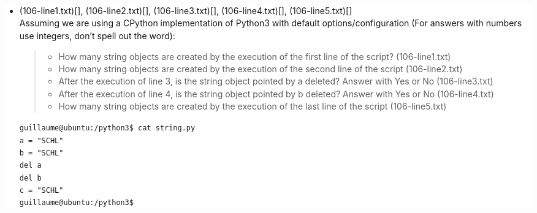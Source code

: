 * (106-line1.txt)[], (106-line2.txt)[], (106-line3.txt)[], (106-line4.txt)[], (106-line5.txt)[]<br>Assuming we are using a CPython implementation of Python3 with default options/configuration (For answers with numbers use integers, don’t spell out the word):

    > - How many string objects are created by the execution of the first line of the script? (106-line1.txt)
    > - How many string objects are created by the execution of the second line of the script (106-line2.txt)
    > - After the execution of line 3, is the string object pointed by a deleted? Answer with Yes or No (106-line3.txt)
    > - After the execution of line 4, is the string object pointed by b deleted? Answer with Yes or No (106-line4.txt)
    > - How many string objects are created by the execution of the last line of the script (106-line5.txt)

    ```
    guillaume@ubuntu:/python3$ cat string.py 
    a = "SCHL"
    b = "SCHL"
    del a
    del b
    c = "SCHL"
    guillaume@ubuntu:/python3$
    ```
